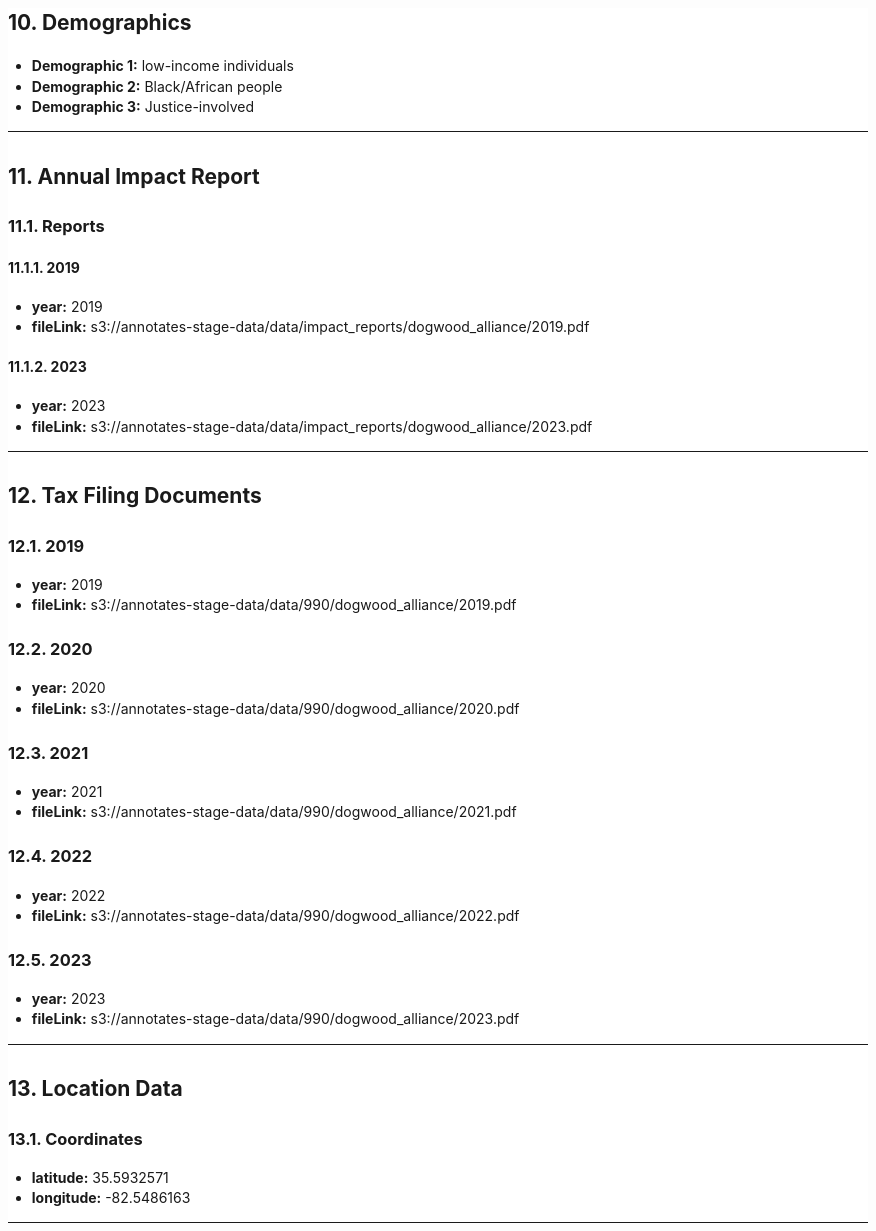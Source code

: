 
## 10. Demographics
- **Demographic 1:** low-income individuals
- **Demographic 2:** Black/African people
- **Demographic 3:** Justice-involved

---

## 11. Annual Impact Report
### 11.1. Reports
#### 11.1.1. 2019
- **year:** 2019
- **fileLink:** s3://annotates-stage-data/data/impact_reports/dogwood_alliance/2019.pdf

#### 11.1.2. 2023
- **year:** 2023
- **fileLink:** s3://annotates-stage-data/data/impact_reports/dogwood_alliance/2023.pdf

---

## 12. Tax Filing Documents
### 12.1. 2019
- **year:** 2019
- **fileLink:** s3://annotates-stage-data/data/990/dogwood_alliance/2019.pdf

### 12.2. 2020
- **year:** 2020
- **fileLink:** s3://annotates-stage-data/data/990/dogwood_alliance/2020.pdf

### 12.3. 2021
- **year:** 2021
- **fileLink:** s3://annotates-stage-data/data/990/dogwood_alliance/2021.pdf

### 12.4. 2022
- **year:** 2022
- **fileLink:** s3://annotates-stage-data/data/990/dogwood_alliance/2022.pdf

### 12.5. 2023
- **year:** 2023
- **fileLink:** s3://annotates-stage-data/data/990/dogwood_alliance/2023.pdf

---

## 13. Location Data
### 13.1. Coordinates
- **latitude:** 35.5932571
- **longitude:** -82.5486163

---